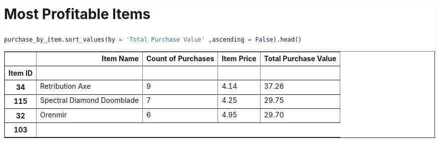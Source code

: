 

# Most Profitable Items


```python
purchase_by_item.sort_values(by = 'Total Purchase Value' ,ascending = False).head()
```




<div>
<style scoped>
    .dataframe tbody tr th:only-of-type {
        vertical-align: middle;
    }

    .dataframe tbody tr th {
        vertical-align: top;
    }

    .dataframe thead th {
        text-align: right;
    }
</style>
<table border="1" class="dataframe">
  <thead>
    <tr style="text-align: right;">
      <th></th>
      <th>Item Name</th>
      <th>Count of Purchases</th>
      <th>Item Price</th>
      <th>Total Purchase Value</th>
    </tr>
    <tr>
      <th>Item ID</th>
      <th></th>
      <th></th>
      <th></th>
      <th></th>
    </tr>
  </thead>
  <tbody>
    <tr>
      <th>34</th>
      <td>Retribution Axe</td>
      <td>9</td>
      <td>4.14</td>
      <td>37.26</td>
    </tr>
    <tr>
      <th>115</th>
      <td>Spectral Diamond Doomblade</td>
      <td>7</td>
      <td>4.25</td>
      <td>29.75</td>
    </tr>
    <tr>
      <th>32</th>
      <td>Orenmir</td>
      <td>6</td>
      <td>4.95</td>
      <td>29.70</td>
    </tr>
    <tr>
      <th>103</th>